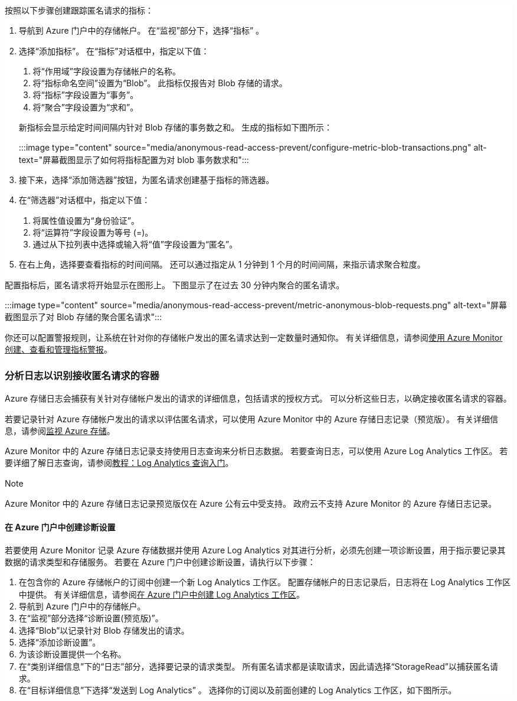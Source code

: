 按照以下步骤创建跟踪匿名请求的指标：

1. 导航到 Azure 门户中的存储帐户。 在“监视”部分下，选择“指标” 。
1. 选择“添加指标”。 在“指标”对话框中，指定以下值：
    1. 将“作用域”字段设置为存储帐户的名称。
    1. 将“指标命名空间”设置为“Blob”。 此指标仅报告对 Blob 存储的请求。
    1. 将“指标”字段设置为“事务”。
    1. 将“聚合”字段设置为“求和”。

    新指标会显示给定时间间隔内针对 Blob 存储的事务数之和。 生成的指标如下图所示：

    :::image type="content" source="media/anonymous-read-access-prevent/configure-metric-blob-transactions.png" alt-text="屏幕截图显示了如何将指标配置为对 blob 事务数求和":::

1. 接下来，选择“添加筛选器”按钮，为匿名请求创建基于指标的筛选器。
1. 在“筛选器”对话框中，指定以下值：
    1. 将属性值设置为“身份验证”。
    1. 将“运算符”字段设置为等号 (=)。
    1. 通过从下拉列表中选择或输入将“值”字段设置为“匿名”。
1. 在右上角，选择要查看指标的时间间隔。 还可以通过指定从 1 分钟到 1 个月的时间间隔，来指示请求聚合粒度。

配置指标后，匿名请求将开始显示在图形上。 下图显示了在过去 30 分钟内聚合的匿名请求。

:::image type="content" source="media/anonymous-read-access-prevent/metric-anonymous-blob-requests.png" alt-text="屏幕截图显示了对 Blob 存储的聚合匿名请求":::

你还可以配置警报规则，让系统在针对你的存储帐户发出的匿名请求达到一定数量时通知你。 有关详细信息，请参阅[使用 Azure Monitor 创建、查看和管理指标警报](../../azure-monitor/alerts/alerts-metric.md)。

### <a name="analyze-logs-to-identify-containers-receiving-anonymous-requests"></a>分析日志以识别接收匿名请求的容器

Azure 存储日志会捕获有关针对存储帐户发出的请求的详细信息，包括请求的授权方式。 可以分析这些日志，以确定接收匿名请求的容器。

若要记录针对 Azure 存储帐户发出的请求以评估匿名请求，可以使用 Azure Monitor 中的 Azure 存储日志记录（预览版）。 有关详细信息，请参阅[监视 Azure 存储](./monitor-blob-storage.md)。

Azure Monitor 中的 Azure 存储日志记录支持使用日志查询来分析日志数据。 若要查询日志，可以使用 Azure Log Analytics 工作区。 若要详细了解日志查询，请参阅[教程：Log Analytics 查询入门](../../azure-monitor/logs/log-analytics-tutorial.md)。

> [!NOTE]
> Azure Monitor 中的 Azure 存储日志记录预览版仅在 Azure 公有云中受支持。 政府云不支持 Azure Monitor 的 Azure 存储日志记录。

#### <a name="create-a-diagnostic-setting-in-the-azure-portal"></a>在 Azure 门户中创建诊断设置

若要使用 Azure Monitor 记录 Azure 存储数据并使用 Azure Log Analytics 对其进行分析，必须先创建一项诊断设置，用于指示要记录其数据的请求类型和存储服务。 若要在 Azure 门户中创建诊断设置，请执行以下步骤：

1. 在包含你的 Azure 存储帐户的订阅中创建一个新 Log Analytics 工作区。 配置存储帐户的日志记录后，日志将在 Log Analytics 工作区中提供。 有关详细信息，请参阅[在 Azure 门户中创建 Log Analytics 工作区](../../azure-monitor/logs/quick-create-workspace.md)。
1. 导航到 Azure 门户中的存储帐户。
1. 在“监视”部分选择“诊断设置(预览版)”。
1. 选择“Blob”以记录针对 Blob 存储发出的请求。
1. 选择“添加诊断设置”。
1. 为该诊断设置提供一个名称。
1. 在“类别详细信息”下的“日志”部分，选择要记录的请求类型。 所有匿名请求都是读取请求，因此请选择“StorageRead”以捕获匿名请求。
1. 在“目标详细信息”下选择“发送到 Log Analytics” 。 选择你的订阅以及前面创建的 Log Analytics 工作区，如下图所示。
